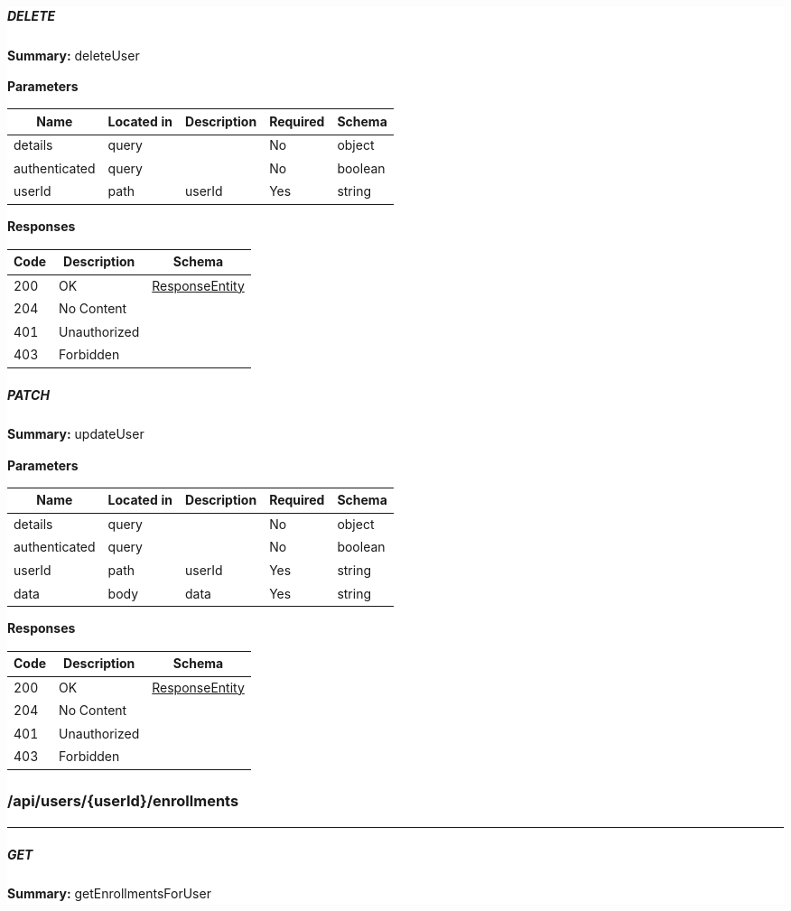 ##### ***DELETE***
**Summary:** deleteUser

**Parameters**

| Name | Located in | Description | Required | Schema |
| ---- | ---------- | ----------- | -------- | ---- |
| details | query |  | No | object |
| authenticated | query |  | No | boolean |
| userId | path | userId | Yes | string |

**Responses**

| Code | Description | Schema |
| ---- | ----------- | ------ |
| 200 | OK | [ResponseEntity](#responseentity) |
| 204 | No Content |  |
| 401 | Unauthorized |  |
| 403 | Forbidden |  |

##### ***PATCH***
**Summary:** updateUser

**Parameters**

| Name | Located in | Description | Required | Schema |
| ---- | ---------- | ----------- | -------- | ---- |
| details | query |  | No | object |
| authenticated | query |  | No | boolean |
| userId | path | userId | Yes | string |
| data | body | data | Yes | string |

**Responses**

| Code | Description | Schema |
| ---- | ----------- | ------ |
| 200 | OK | [ResponseEntity](#responseentity) |
| 204 | No Content |  |
| 401 | Unauthorized |  |
| 403 | Forbidden |  |

### /api/users/{userId}/enrollments
---
##### ***GET***
**Summary:** getEnrollmentsForUser
